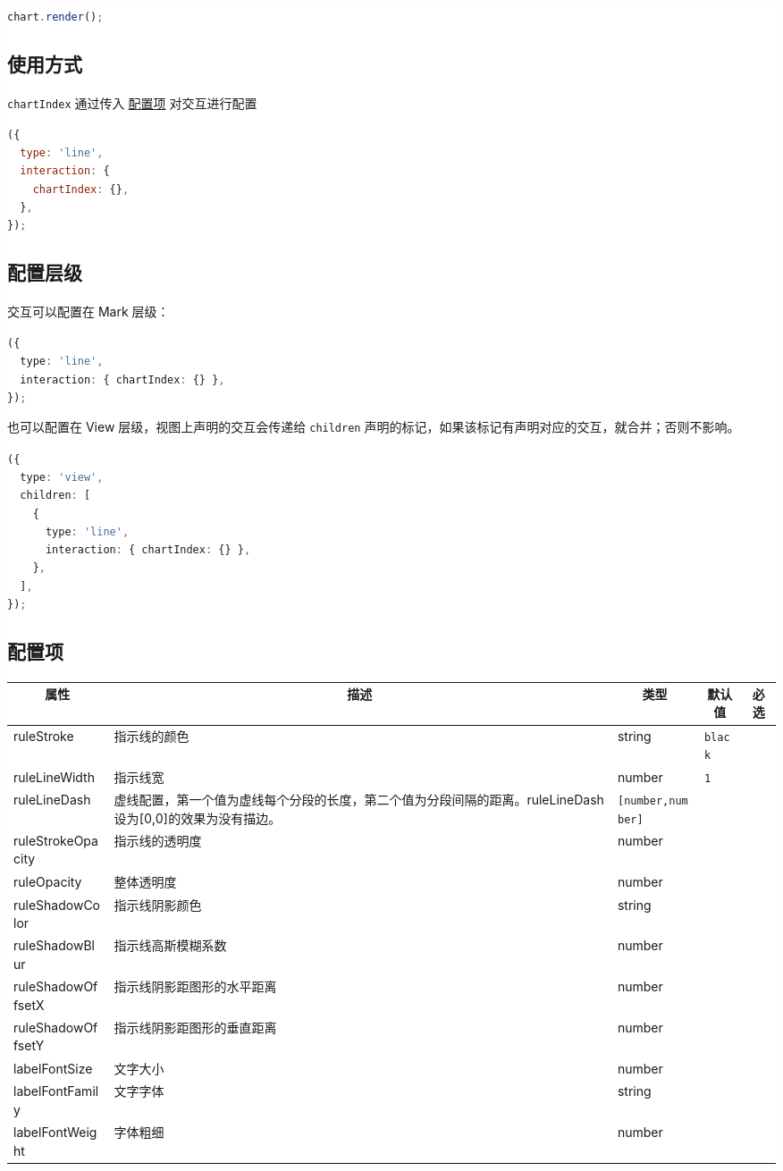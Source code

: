 ```ts
chart.render();
```

## 使用方式

`chartIndex` 通过传入 [配置项](#配置项) 对交互进行配置

```js
({
  type: 'line',
  interaction: {
    chartIndex: {},
  },
});
```

## 配置层级

交互可以配置在 Mark 层级：

```ts
({
  type: 'line',
  interaction: { chartIndex: {} },
});
```

也可以配置在 View 层级，视图上声明的交互会传递给 `children` 声明的标记，如果该标记有声明对应的交互，就合并；否则不影响。

```ts
({
  type: 'view',
  children: [
    {
      type: 'line',
      interaction: { chartIndex: {} },
    },
  ],
});
```

## 配置项

| 属性               | 描述                                                                                                              | 类型                                                       | 默认值  | 必选 |
| ------------------ | ----------------------------------------------------------------------------------------------------------------- | ---------------------------------------------------------- | ------- | ---- |
| ruleStroke         | 指示线的颜色                                                                                                      | string                                                     | `black` |      |
| ruleLineWidth      | 指示线宽                                                                                                          | number                                                     | `1`     |      |
| ruleLineDash       | 虚线配置，第一个值为虚线每个分段的长度，第二个值为分段间隔的距离。ruleLineDash 设为[0,0]的效果为没有描边。        | `[number,number]`                                          |         |      |
| ruleStrokeOpacity  | 指示线的透明度                                                                                                    | number                                                     |         |      |
| ruleOpacity        | 整体透明度                                                                                                        | number                                                     |         |      |
| ruleShadowColor    | 指示线阴影颜色                                                                                                    | string                                                     |         |      |
| ruleShadowBlur     | 指示线高斯模糊系数                                                                                                | number                                                     |         |      |
| ruleShadowOffsetX  | 指示线阴影距图形的水平距离                                                                                        | number                                                     |         |      |
| ruleShadowOffsetY  | 指示线阴影距图形的垂直距离                                                                                        | number                                                     |         |      |
| labelFontSize      | 文字大小                                                                                                          | number                                                     |         |      |
| labelFontFamily    | 文字字体                                                                                                          | string                                                     |         |      |
| labelFontWeight    | 字体粗细                                                                                                          | number                                                     |         |      |